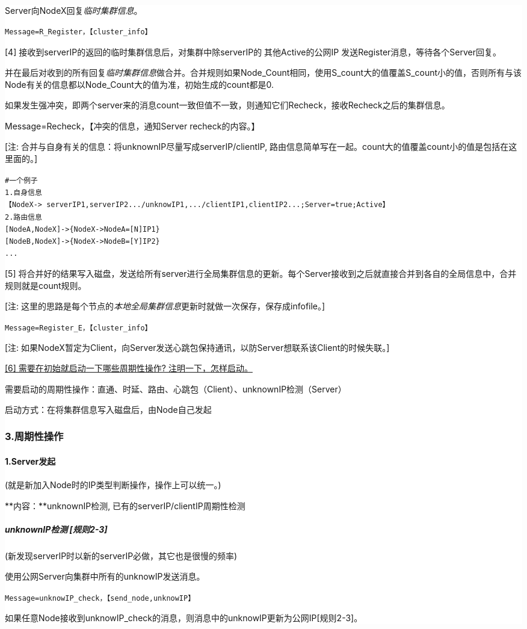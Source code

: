 Server向NodeX回复*临时集群信息*。

```
Message=R_Register，【cluster_info】
```

[4] 接收到serverIP的返回的临时集群信息后，对集群中除serverIP的 其他Active的公网IP 发送Register消息，等待各个Server回复。

并在最后对收到的所有回复*临时集群信息*做合并。合并规则如果Node_Count相同，使用S_count大的值覆盖S_count小的值，否则所有与该Node有关的信息都以Node_Count大的值为准，初始生成的count都是0. 

如果发生强冲突，即两个server来的消息count一致但值不一致，则通知它们Recheck，接收Recheck之后的集群信息。

Message=Recheck，【冲突的信息，通知Server recheck的内容。】

[注: 合并与自身有关的信息：将unknownIP尽量写成serverIP/clientIP, 路由信息简单写在一起。count大的值覆盖count小的值是包括在这里面的。]

```
#一个例子
1.自身信息
【NodeX-> serverIP1,serverIP2.../unknowIP1,.../clientIP1,clientIP2...;Server=true;Active】
2.路由信息
[NodeA,NodeX]->{NodeX->NodeA=[N]IP1}
[NodeB,NodeX]->{NodeX->NodeB=[Y]IP2}
...
```

[5] 将合并好的结果写入磁盘，发送给所有server进行全局集群信息的更新。每个Server接收到之后就直接合并到各自的全局信息中，合并规则就是count规则。

[注: 这里的思路是每个节点的*本地全局集群信息*更新时就做一次保存，保存成infofile。]

```
Message=Register_E，【cluster_info】
```

[注: 如果NodeX暂定为Client，向Server发送心跳包保持通讯，以防Server想联系该Client的时候失联。]

<u>[6] 需要在初始就启动一下哪些周期性操作? 注明一下，怎样启动。</u>

需要启动的周期性操作：直通、时延、路由、心跳包（Client）、unknownIP检测（Server）

启动方式：在将集群信息写入磁盘后，由Node自己发起

### 3.周期性操作

#### 1.Server发起

(就是新加入Node时的IP类型判断操作，操作上可以统一。)

**内容：**unknownIP检测, 已有的serverIP/clientIP周期性检测

##### unknownIP检测  [规则2-3] 

(新发现serverIP时以新的serverIP必做，其它也是很慢的频率)

使用公网Server向集群中所有的unknowIP发送消息。

```
Message=unknowIP_check，【send_node,unknowIP】
```

如果任意Node接收到unknowIP_check的消息，则消息中的unknowIP更新为公网IP[规则2-3]。
